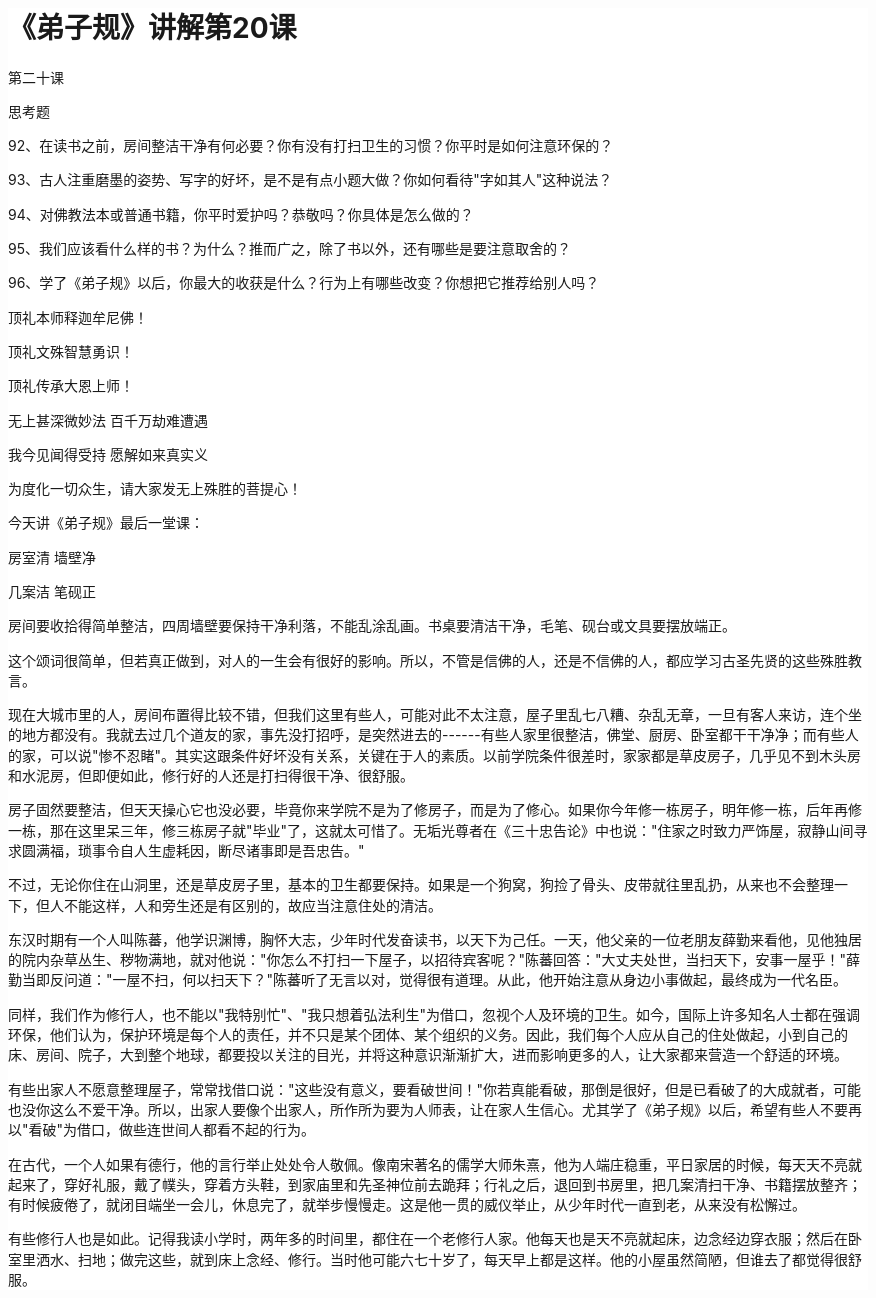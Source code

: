 # 《弟子规》讲解第20课

第二十课

思考题

92、在读书之前，房间整洁干净有何必要？你有没有打扫卫生的习惯？你平时是如何注意环保的？

93、古人注重磨墨的姿势、写字的好坏，是不是有点小题大做？你如何看待"字如其人"这种说法？

94、对佛教法本或普通书籍，你平时爱护吗？恭敬吗？你具体是怎么做的？

95、我们应该看什么样的书？为什么？推而广之，除了书以外，还有哪些是要注意取舍的？

96、学了《弟子规》以后，你最大的收获是什么？行为上有哪些改变？你想把它推荐给别人吗？

顶礼本师释迦牟尼佛！

顶礼文殊智慧勇识！

顶礼传承大恩上师！

无上甚深微妙法 百千万劫难遭遇

我今见闻得受持 愿解如来真实义

为度化一切众生，请大家发无上殊胜的菩提心！

今天讲《弟子规》最后一堂课：

房室清 墙壁净

几案洁 笔砚正

房间要收拾得简单整洁，四周墙壁要保持干净利落，不能乱涂乱画。书桌要清洁干净，毛笔、砚台或文具要摆放端正。

这个颂词很简单，但若真正做到，对人的一生会有很好的影响。所以，不管是信佛的人，还是不信佛的人，都应学习古圣先贤的这些殊胜教言。

现在大城市里的人，房间布置得比较不错，但我们这里有些人，可能对此不太注意，屋子里乱七八糟、杂乱无章，一旦有客人来访，连个坐的地方都没有。我就去过几个道友的家，事先没打招呼，是突然进去的------有些人家里很整洁，佛堂、厨房、卧室都干干净净；而有些人的家，可以说"惨不忍睹"。其实这跟条件好坏没有关系，关键在于人的素质。以前学院条件很差时，家家都是草皮房子，几乎见不到木头房和水泥房，但即便如此，修行好的人还是打扫得很干净、很舒服。

房子固然要整洁，但天天操心它也没必要，毕竟你来学院不是为了修房子，而是为了修心。如果你今年修一栋房子，明年修一栋，后年再修一栋，那在这里呆三年，修三栋房子就"毕业"了，这就太可惜了。无垢光尊者在《三十忠告论》中也说："住家之时致力严饰屋，寂静山间寻求圆满福，琐事令自人生虚耗因，断尽诸事即是吾忠告。"

不过，无论你住在山洞里，还是草皮房子里，基本的卫生都要保持。如果是一个狗窝，狗捡了骨头、皮带就往里乱扔，从来也不会整理一下，但人不能这样，人和旁生还是有区别的，故应当注意住处的清洁。

东汉时期有一个人叫陈蕃，他学识渊博，胸怀大志，少年时代发奋读书，以天下为己任。一天，他父亲的一位老朋友薛勤来看他，见他独居的院内杂草丛生、秽物满地，就对他说："你怎么不打扫一下屋子，以招待宾客呢？"陈蕃回答："大丈夫处世，当扫天下，安事一屋乎！"薛勤当即反问道："一屋不扫，何以扫天下？"陈蕃听了无言以对，觉得很有道理。从此，他开始注意从身边小事做起，最终成为一代名臣。

同样，我们作为修行人，也不能以"我特别忙"、"我只想着弘法利生"为借口，忽视个人及环境的卫生。如今，国际上许多知名人士都在强调环保，他们认为，保护环境是每个人的责任，并不只是某个团体、某个组织的义务。因此，我们每个人应从自己的住处做起，小到自己的床、房间、院子，大到整个地球，都要投以关注的目光，并将这种意识渐渐扩大，进而影响更多的人，让大家都来营造一个舒适的环境。

有些出家人不愿意整理屋子，常常找借口说："这些没有意义，要看破世间！"你若真能看破，那倒是很好，但是已看破了的大成就者，可能也没你这么不爱干净。所以，出家人要像个出家人，所作所为要为人师表，让在家人生信心。尤其学了《弟子规》以后，希望有些人不要再以"看破"为借口，做些连世间人都看不起的行为。

在古代，一个人如果有德行，他的言行举止处处令人敬佩。像南宋著名的儒学大师朱熹，他为人端庄稳重，平日家居的时候，每天天不亮就起来了，穿好礼服，戴了幞头，穿着方头鞋，到家庙里和先圣神位前去跪拜；行礼之后，退回到书房里，把几案清扫干净、书籍摆放整齐；有时候疲倦了，就闭目端坐一会儿，休息完了，就举步慢慢走。这是他一贯的威仪举止，从少年时代一直到老，从来没有松懈过。

有些修行人也是如此。记得我读小学时，两年多的时间里，都住在一个老修行人家。他每天也是天不亮就起床，边念经边穿衣服；然后在卧室里洒水、扫地；做完这些，就到床上念经、修行。当时他可能六七十岁了，每天早上都是这样。他的小屋虽然简陋，但谁去了都觉得很舒服。
